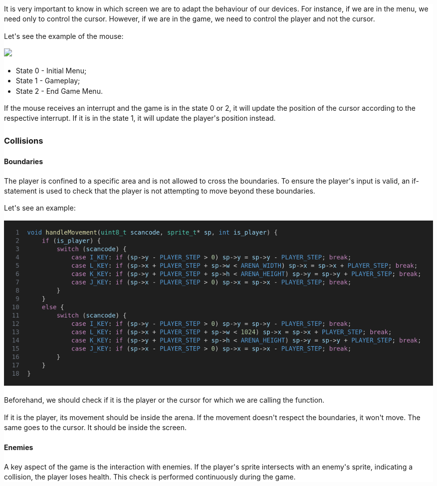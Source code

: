 It is very important to know in which screen we are to adapt the behaviour of our devices. For instance, if we are in the menu, we need only to control the cursor. However, if we are in the game, we need to control the player and not the cursor. 

Let's see the example of the mouse:

<img src="img/states.png">

* State 0 - Initial Menu;
* State 1 - Gameplay;
* State 2 - End Game Menu.

If the mouse receives an interrupt and the game is in the state 0 or 2, it will update the position of the cursor according to the respective interrupt. If it is in the state 1, it will update the player's position instead.

### Collisions

#### Boundaries

The player is confined to a specific area and is not allowed to cross the boundaries. To ensure the player's input is valid, an if-statement is used to check that the player is not attempting to move beyond these boundaries.

Let's see an example:

<img src="img/handlemovement.png">

Beforehand, we should check if it is the player or the cursor for which we are calling the function.

If it is the player, its movement should be inside the arena. If the movement doesn't respect the boundaries, it won't move. The same goes to the cursor. It should be inside the screen.

#### Enemies

A key aspect of the game is the interaction with enemies. If the player's sprite intersects with an enemy's sprite, indicating a collision, the player loses health. This check is performed continuously during the game.
